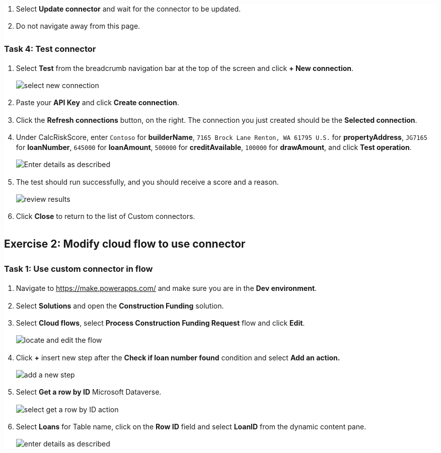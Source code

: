 1.  Select **Update connector** and wait for the connector to be updated.

1.  Do not navigate away from this page.

### Task 4: Test connector

1.  Select **Test** from the breadcrumb navigation bar at the top of the screen and click **+ New connection**.

    ![select new connection](media/f3b0405024d744449d62a0a03d7d90ce.png)

1.  Paste your **API Key** and click **Create connection**.

1.  Click the **Refresh connections** button, on the right. The connection you just created should be the **Selected connection**.

1.  Under CalcRiskScore, enter `Contoso` for **builderName**, `7165 Brock Lane Renton, WA 61795 U.S.` for **propertyAddress**, `JG7165` for **loanNumber**, `645000` for **loanAmount**, `500000` for **creditAvailable**, `100000` for **drawAmount**, and click **Test operation**.

    ![Enter details as described](media/9837ea1ae2abfeb49cb5f5db0aa0f7d9.png)

1.  The test should run successfully, and you should receive a score and a
    reason.

    ![review results](media/7486f316bb779aae565e8954f7b29f20.png)

1.  Click **Close** to return to the list of Custom connectors.

## Exercise 2: Modify cloud flow to use connector

### Task 1: Use custom connector in flow

1.  Navigate to <https://make.powerapps.com/> and make sure you are in the **Dev environment**.

1.  Select **Solutions** and open the **Construction Funding** solution.

1.  Select **Cloud flows**, select **Process Construction Funding Request** flow and click **Edit**.

    ![locate and edit the flow](media/7c247a144d176f8242baf5a9aa99b6b3.png)

1.  Click **+** insert new step after the **Check if loan number found** condition and select **Add an action.**

    ![add a new step](media/2b758feb449d7e1398a07ed9d8be7f02.png)

1.  Select **Get a row by ID** Microsoft Dataverse.

    ![select get a row by ID action](media/cb82c798239df5d92cc747b7e82750f6.png)

1.  Select **Loans** for Table name, click on the **Row ID** field and select **LoanID** from the dynamic content pane.

    ![enter details as described](media/fcac4232df3967fd2a64a79ac3f3ed49.png)
